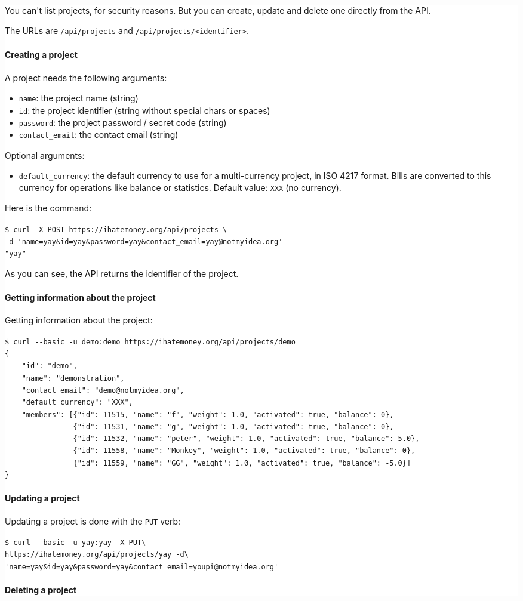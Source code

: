 You can't list projects, for security reasons. But you can create,
update and delete one directly from the API.

The URLs are `/api/projects` and `/api/projects/<identifier>`.

#### Creating a project

A project needs the following arguments:

-   `name`: the project name (string)
-   `id`: the project identifier (string without special chars or
    spaces)
-   `password`: the project password / secret code (string)
-   `contact_email`: the contact email (string)

Optional arguments:

-   `default_currency`: the default currency to use for a multi-currency
    project, in ISO 4217 format. Bills are converted to this currency
    for operations like balance or statistics. Default value: `XXX` (no
    currency).

Here is the command:

    $ curl -X POST https://ihatemoney.org/api/projects \
    -d 'name=yay&id=yay&password=yay&contact_email=yay@notmyidea.org'
    "yay"

As you can see, the API returns the identifier of the project.

#### Getting information about the project

Getting information about the project:

    $ curl --basic -u demo:demo https://ihatemoney.org/api/projects/demo
    {
        "id": "demo",
        "name": "demonstration",
        "contact_email": "demo@notmyidea.org",
        "default_currency": "XXX",
        "members": [{"id": 11515, "name": "f", "weight": 1.0, "activated": true, "balance": 0},
                    {"id": 11531, "name": "g", "weight": 1.0, "activated": true, "balance": 0},
                    {"id": 11532, "name": "peter", "weight": 1.0, "activated": true, "balance": 5.0},
                    {"id": 11558, "name": "Monkey", "weight": 1.0, "activated": true, "balance": 0},
                    {"id": 11559, "name": "GG", "weight": 1.0, "activated": true, "balance": -5.0}]
    }

#### Updating a project

Updating a project is done with the `PUT` verb:

    $ curl --basic -u yay:yay -X PUT\
    https://ihatemoney.org/api/projects/yay -d\
    'name=yay&id=yay&password=yay&contact_email=youpi@notmyidea.org'

#### Deleting a project
